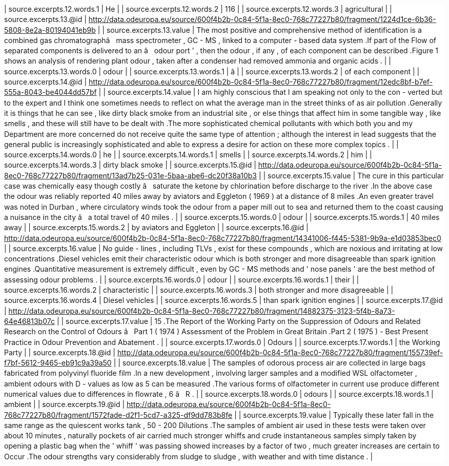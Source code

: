 | source.excerpts.12.words.1 | He |
| source.excerpts.12.words.2 | 116 |
| source.excerpts.12.words.3 | agricultural |
| source.excerpts.13.@id | http://data.odeuropa.eu/source/600f4b2b-0c84-5f1a-8ec0-768c77227b80/fragment/1224d1ce-6b36-5808-8e2a-80194041eb9b |
| source.excerpts.13.value | The most positive and comprehensive method of identification is a combined gas chromatographâ   mass spectrometer , GC - MS , linked to a computer - based data system .If part of the Flow of separated components is delivered to an â   odour port ' , then the odour , if any , of each component can be described .Figure 1 shows an analysis of rendering plant odour , taken after a condenser had removed ammonia and organic acids . |
| source.excerpts.13.words.0 | odour |
| source.excerpts.13.words.1 | â |
| source.excerpts.13.words.2 | of each component |
| source.excerpts.14.@id | http://data.odeuropa.eu/source/600f4b2b-0c84-5f1a-8ec0-768c77227b80/fragment/12edc8bf-b7ef-555a-8043-be4044dd57bf |
| source.excerpts.14.value | I am highly conscious that I am speaking not only to the con - verted but to the expert and I think one sometimes needs to reflect on what the average man in the street thinks of as air pollution .Generally it is things that he can see , like dirty black smoke from an industrial site , or else things that affect him in some tangible way , like smells , and these will still have to be dealt with .The more sophisticated chemical pollutants with which both you and my Department are more concerned do not receive quite the same type of attention ; although the interest in lead suggests that the general public is increasingly sophisticated and able to express a desire for action on these more complex topics . |
| source.excerpts.14.words.0 | he |
| source.excerpts.14.words.1 | smells |
| source.excerpts.14.words.2 | him |
| source.excerpts.14.words.3 | dirty black smoke |
| source.excerpts.15.@id | http://data.odeuropa.eu/source/600f4b2b-0c84-5f1a-8ec0-768c77227b80/fragment/13ad7b25-031e-5baa-abe6-dc20f38a10b3 |
| source.excerpts.15.value | The cure in this particular case was chemically easy though costly â   saturate the ketone by chlorination before discharge to the river .In the above case the odour was reliably reported 40 miles away by aviators and Eggleton ( 1969 ) at a distance of 8 miles .An even greater travel was noted in Durban , where circulatory winds took the odour from a paper mill out to sea and returned them to the coast causing a nuisance in the city â   a total travel of 40 miles . |
| source.excerpts.15.words.0 | odour |
| source.excerpts.15.words.1 | 40 miles away |
| source.excerpts.15.words.2 | by aviators and Eggleton |
| source.excerpts.16.@id | http://data.odeuropa.eu/source/600f4b2b-0c84-5f1a-8ec0-768c77227b80/fragment/14341006-f445-5381-9b9a-e1d03853bec0 |
| source.excerpts.16.value | No guide - lines , including TLVs , exist for these compounds , which are noxious and irritating at low concentrations .Diesel vehicles emit their characteristic odour which is both stronger and more disagreeable than spark ignition engines .Quantitative measurement is extremely difficult , even by GC - MS methods and ' nose panels ' are the best method of assessing odour problems . |
| source.excerpts.16.words.0 | odour |
| source.excerpts.16.words.1 | their |
| source.excerpts.16.words.2 | characteristic |
| source.excerpts.16.words.3 | both stronger and more disagreeable |
| source.excerpts.16.words.4 | Diesel vehicles |
| source.excerpts.16.words.5 | than spark ignition engines |
| source.excerpts.17.@id | http://data.odeuropa.eu/source/600f4b2b-0c84-5f1a-8ec0-768c77227b80/fragment/14882375-3123-5f4b-8a73-64e46813b07c |
| source.excerpts.17.value | 15 .The Report of the Working Party on the Suppression of Odours and Related Research on the Control of Odours â   Part 1 ( 1974 ) Assessment of the Problem in Great Britain .Part 2 ( 1975 ) - Best Present Practice in Odour Prevention and Abatement . |
| source.excerpts.17.words.0 | Odours |
| source.excerpts.17.words.1 | the Working Party |
| source.excerpts.18.@id | http://data.odeuropa.eu/source/600f4b2b-0c84-5f1a-8ec0-768c77227b80/fragment/155739ef-f7bf-5612-9465-eb91c9a39a50 |
| source.excerpts.18.value | The samples of odorous process air are collected in large bags fabricated from polyvinyl fluoride film .In a new development , involving larger samples and a modified WSL olfactometer , ambient odours with D - values as low as 5 can be measured .The various forms of olfactometer in current use produce different numerical values due to differences in flowrate , 6 â   R . |
| source.excerpts.18.words.0 | odours |
| source.excerpts.18.words.1 | ambient |
| source.excerpts.19.@id | http://data.odeuropa.eu/source/600f4b2b-0c84-5f1a-8ec0-768c77227b80/fragment/1572fade-d2f1-5cd7-a325-df9dd783b8fe |
| source.excerpts.19.value | Typically these later fall in the same range as the quiescent works tank , 50 - 200 Dilutions .The samples of ambient air used in these tests were taken over about 10 minutes , naturally pockets of air carried much stronger whiffs and crude instantaneous samples simply taken by opening a plastic bag when the ' whiff ' was passing showed increases by a factor of two , much greater increases are certain to Occur .The odour strengths vary considerably from sludge to sludge , with weather and with time distance . |